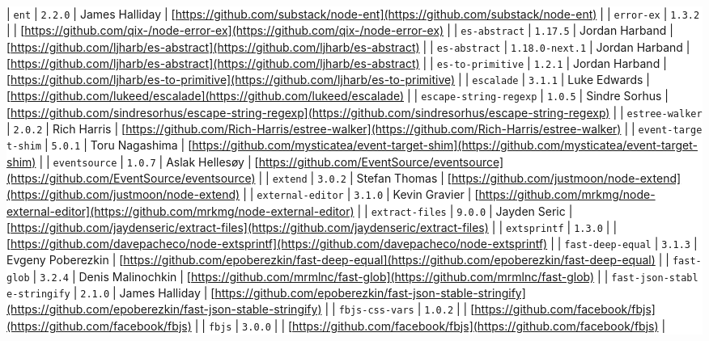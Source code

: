 | `ent`                                                | `2.2.0`         | James Halliday                 | [https://github.com/substack/node-ent](https://github.com/substack/node-ent)                                                                                                                         |
| `error-ex`                                           | `1.3.2`         |                                | [https://github.com/qix-/node-error-ex](https://github.com/qix-/node-error-ex)                                                                                                                       |
| `es-abstract`                                        | `1.17.5`        | Jordan Harband                 | [https://github.com/ljharb/es-abstract](https://github.com/ljharb/es-abstract)                                                                                                                       |
| `es-abstract`                                        | `1.18.0-next.1` | Jordan Harband                 | [https://github.com/ljharb/es-abstract](https://github.com/ljharb/es-abstract)                                                                                                                       |
| `es-to-primitive`                                    | `1.2.1`         | Jordan Harband                 | [https://github.com/ljharb/es-to-primitive](https://github.com/ljharb/es-to-primitive)                                                                                                               |
| `escalade`                                           | `3.1.1`         | Luke Edwards                   | [https://github.com/lukeed/escalade](https://github.com/lukeed/escalade)                                                                                                                             |
| `escape-string-regexp`                               | `1.0.5`         | Sindre Sorhus                  | [https://github.com/sindresorhus/escape-string-regexp](https://github.com/sindresorhus/escape-string-regexp)                                                                                         |
| `estree-walker`                                      | `2.0.2`         | Rich Harris                    | [https://github.com/Rich-Harris/estree-walker](https://github.com/Rich-Harris/estree-walker)                                                                                                         |
| `event-target-shim`                                  | `5.0.1`         | Toru Nagashima                 | [https://github.com/mysticatea/event-target-shim](https://github.com/mysticatea/event-target-shim)                                                                                                   |
| `eventsource`                                        | `1.0.7`         | Aslak Hellesøy                 | [https://github.com/EventSource/eventsource](https://github.com/EventSource/eventsource)                                                                                                             |
| `extend`                                             | `3.0.2`         | Stefan Thomas                  | [https://github.com/justmoon/node-extend](https://github.com/justmoon/node-extend)                                                                                                                   |
| `external-editor`                                    | `3.1.0`         | Kevin Gravier                  | [https://github.com/mrkmg/node-external-editor](https://github.com/mrkmg/node-external-editor)                                                                                                       |
| `extract-files`                                      | `9.0.0`         | Jayden Seric                   | [https://github.com/jaydenseric/extract-files](https://github.com/jaydenseric/extract-files)                                                                                                         |
| `extsprintf`                                         | `1.3.0`         |                                | [https://github.com/davepacheco/node-extsprintf](https://github.com/davepacheco/node-extsprintf)                                                                                                     |
| `fast-deep-equal`                                    | `3.1.3`         | Evgeny Poberezkin              | [https://github.com/epoberezkin/fast-deep-equal](https://github.com/epoberezkin/fast-deep-equal)                                                                                                     |
| `fast-glob`                                          | `3.2.4`         | Denis Malinochkin              | [https://github.com/mrmlnc/fast-glob](https://github.com/mrmlnc/fast-glob)                                                                                                                           |
| `fast-json-stable-stringify`                         | `2.1.0`         | James Halliday                 | [https://github.com/epoberezkin/fast-json-stable-stringify](https://github.com/epoberezkin/fast-json-stable-stringify)                                                                               |
| `fbjs-css-vars`                                      | `1.0.2`         |                                | [https://github.com/facebook/fbjs](https://github.com/facebook/fbjs)                                                                                                                                 |
| `fbjs`                                               | `3.0.0`         |                                | [https://github.com/facebook/fbjs](https://github.com/facebook/fbjs)                                                                                                                                 |